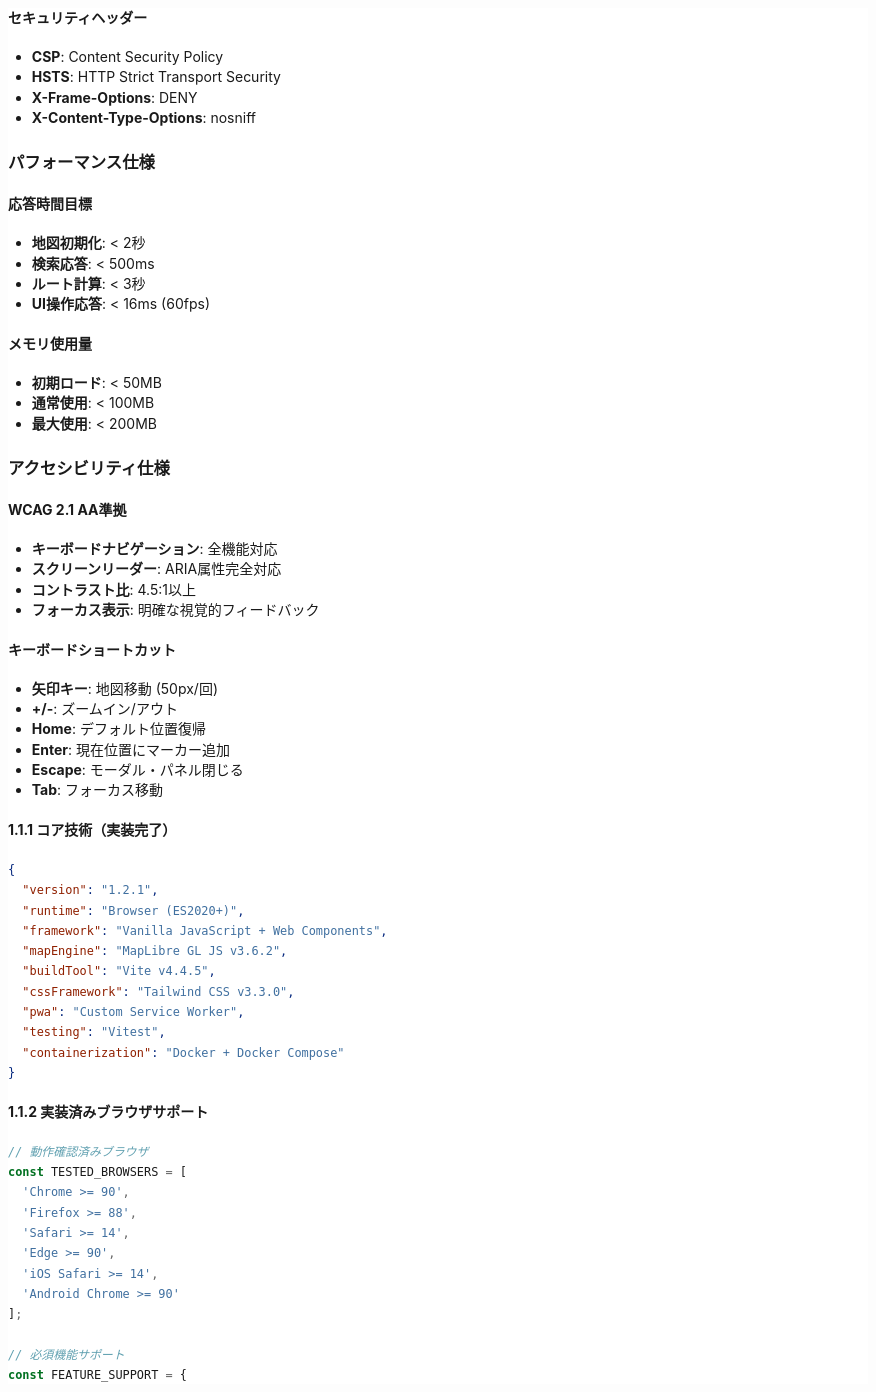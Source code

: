 #### セキュリティヘッダー
- **CSP**: Content Security Policy
- **HSTS**: HTTP Strict Transport Security
- **X-Frame-Options**: DENY
- **X-Content-Type-Options**: nosniff

### パフォーマンス仕様

#### 応答時間目標
- **地図初期化**: < 2秒
- **検索応答**: < 500ms
- **ルート計算**: < 3秒
- **UI操作応答**: < 16ms (60fps)

#### メモリ使用量
- **初期ロード**: < 50MB
- **通常使用**: < 100MB
- **最大使用**: < 200MB

### アクセシビリティ仕様

#### WCAG 2.1 AA準拠
- **キーボードナビゲーション**: 全機能対応
- **スクリーンリーダー**: ARIA属性完全対応
- **コントラスト比**: 4.5:1以上
- **フォーカス表示**: 明確な視覚的フィードバック

#### キーボードショートカット
- **矢印キー**: 地図移動 (50px/回)
- **+/-**: ズームイン/アウト
- **Home**: デフォルト位置復帰
- **Enter**: 現在位置にマーカー追加
- **Escape**: モーダル・パネル閉じる
- **Tab**: フォーカス移動

#### 1.1.1 コア技術（実装完了）
```json
{
  "version": "1.2.1",
  "runtime": "Browser (ES2020+)",
  "framework": "Vanilla JavaScript + Web Components",
  "mapEngine": "MapLibre GL JS v3.6.2",
  "buildTool": "Vite v4.4.5",
  "cssFramework": "Tailwind CSS v3.3.0",
  "pwa": "Custom Service Worker",
  "testing": "Vitest",
  "containerization": "Docker + Docker Compose"
}
```

#### 1.1.2 実装済みブラウザサポート
```javascript
// 動作確認済みブラウザ
const TESTED_BROWSERS = [
  'Chrome >= 90',
  'Firefox >= 88', 
  'Safari >= 14',
  'Edge >= 90',
  'iOS Safari >= 14',
  'Android Chrome >= 90'
];

// 必須機能サポート
const FEATURE_SUPPORT = {
```